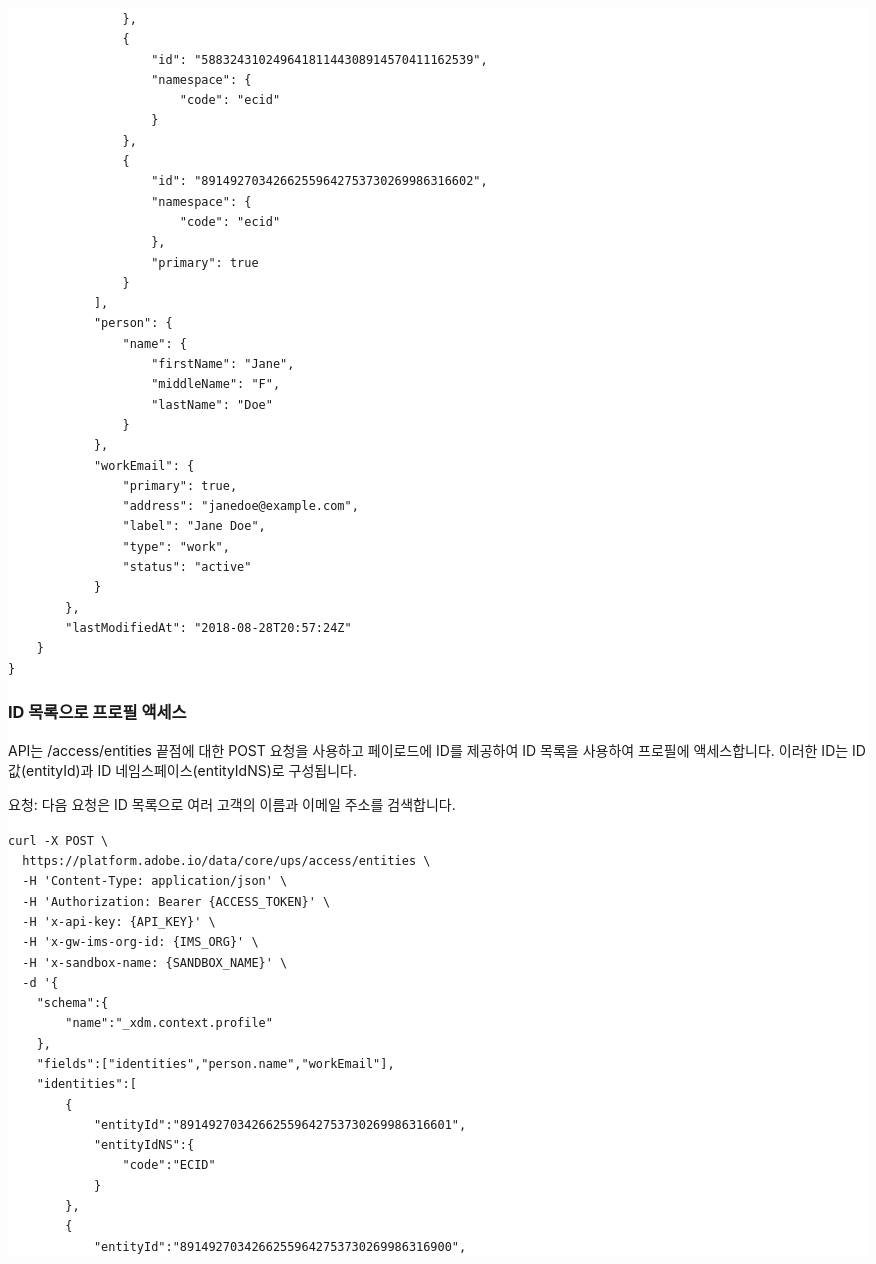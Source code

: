```
                },
                {
                    "id": "58832431024964181144308914570411162539",
                    "namespace": {
                        "code": "ecid"
                    }
                },
                {
                    "id": "89149270342662559642753730269986316602",
                    "namespace": {
                        "code": "ecid"
                    },
                    "primary": true
                }
            ],
            "person": {
                "name": {
                    "firstName": "Jane",
                    "middleName": "F",
                    "lastName": "Doe"
                }
            },
            "workEmail": {
                "primary": true,
                "address": "janedoe@example.com",
                "label": "Jane Doe",
                "type": "work",
                "status": "active"
            }
        },
        "lastModifiedAt": "2018-08-28T20:57:24Z"
    }
}
```

### ID 목록으로 프로필 액세스

API는 /access/entities 끝점에 대한 POST 요청을 사용하고 페이로드에 ID를 제공하여 ID 목록을 사용하여 프로필에 액세스합니다. 이러한 ID는 ID 값(entityId)과 ID 네임스페이스(entityIdNS)로 구성됩니다.

요청: 다음 요청은 ID 목록으로 여러 고객의 이름과 이메일 주소를 검색합니다.

```
curl -X POST \
  https://platform.adobe.io/data/core/ups/access/entities \
  -H 'Content-Type: application/json' \
  -H 'Authorization: Bearer {ACCESS_TOKEN}' \
  -H 'x-api-key: {API_KEY}' \
  -H 'x-gw-ims-org-id: {IMS_ORG}' \
  -H 'x-sandbox-name: {SANDBOX_NAME}' \
  -d '{
    "schema":{
        "name":"_xdm.context.profile"
    },
    "fields":["identities","person.name","workEmail"],
    "identities":[
        {
            "entityId":"89149270342662559642753730269986316601",
            "entityIdNS":{
                "code":"ECID"
            }
        },
        {
            "entityId":"89149270342662559642753730269986316900",
```